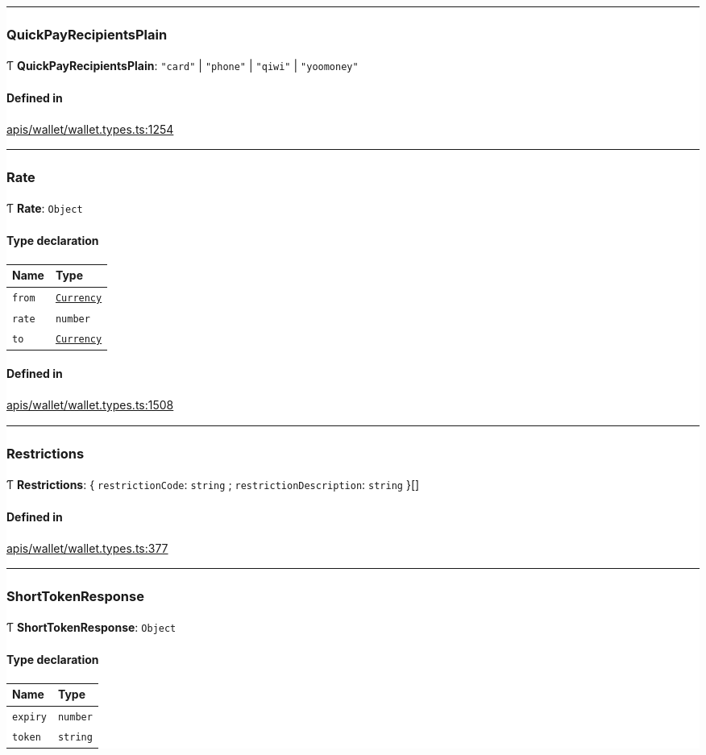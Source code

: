 ___

### QuickPayRecipientsPlain

Ƭ **QuickPayRecipientsPlain**: ``"card"`` \| ``"phone"`` \| ``"qiwi"`` \| ``"yoomoney"``

#### Defined in

[apis/wallet/wallet.types.ts:1254](https://github.com/AlexXanderGrib/node-qiwi-sdk/blob/8cf62fb/src/apis/wallet/wallet.types.ts#L1254)

___

### Rate

Ƭ **Rate**: `Object`

#### Type declaration

| Name | Type |
| :------ | :------ |
| `from` | [`Currency`](../enums/index.QIWI.Currency.md) |
| `rate` | `number` |
| `to` | [`Currency`](../enums/index.QIWI.Currency.md) |

#### Defined in

[apis/wallet/wallet.types.ts:1508](https://github.com/AlexXanderGrib/node-qiwi-sdk/blob/8cf62fb/src/apis/wallet/wallet.types.ts#L1508)

___

### Restrictions

Ƭ **Restrictions**: { `restrictionCode`: `string` ; `restrictionDescription`: `string`  }[]

#### Defined in

[apis/wallet/wallet.types.ts:377](https://github.com/AlexXanderGrib/node-qiwi-sdk/blob/8cf62fb/src/apis/wallet/wallet.types.ts#L377)

___

### ShortTokenResponse

Ƭ **ShortTokenResponse**: `Object`

#### Type declaration

| Name | Type |
| :------ | :------ |
| `expiry` | `number` |
| `token` | `string` |
